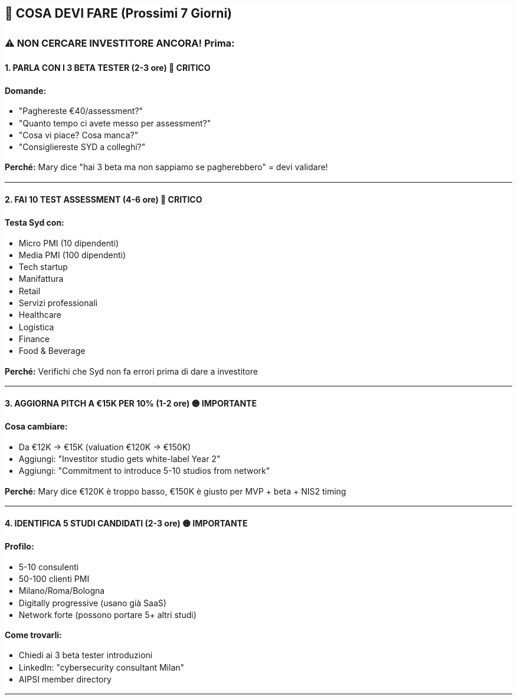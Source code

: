 ## 🎯 COSA DEVI FARE (Prossimi 7 Giorni)

### ⚠️ NON CERCARE INVESTITORE ANCORA! Prima:

#### 1. PARLA CON I 3 BETA TESTER (2-3 ore) 🔴 CRITICO
**Domande:**
- "Paghereste €40/assessment?"
- "Quanto tempo ci avete messo per assessment?"
- "Cosa vi piace? Cosa manca?"
- "Consigliereste SYD a colleghi?"

**Perché:** Mary dice "hai 3 beta ma non sappiamo se pagherebbero" = devi validare!

---

#### 2. FAI 10 TEST ASSESSMENT (4-6 ore) 🔴 CRITICO
**Testa Syd con:**
- Micro PMI (10 dipendenti)
- Media PMI (100 dipendenti)
- Tech startup
- Manifattura
- Retail
- Servizi professionali
- Healthcare
- Logistica
- Finance
- Food & Beverage

**Perché:** Verifichi che Syd non fa errori prima di dare a investitore

---

#### 3. AGGIORNA PITCH A €15K PER 10% (1-2 ore) 🟡 IMPORTANTE
**Cosa cambiare:**
- Da €12K → €15K (valuation €120K → €150K)
- Aggiungi: "Investitor studio gets white-label Year 2"
- Aggiungi: "Commitment to introduce 5-10 studios from network"

**Perché:** Mary dice €120K è troppo basso, €150K è giusto per MVP + beta + NIS2 timing

---

#### 4. IDENTIFICA 5 STUDI CANDIDATI (2-3 ore) 🟡 IMPORTANTE
**Profilo:**
- 5-10 consulenti
- 50-100 clienti PMI
- Milano/Roma/Bologna
- Digitally progressive (usano già SaaS)
- Network forte (possono portare 5+ altri studi)

**Come trovarli:**
- Chiedi ai 3 beta tester introduzioni
- LinkedIn: "cybersecurity consultant Milan"
- AIPSI member directory

---